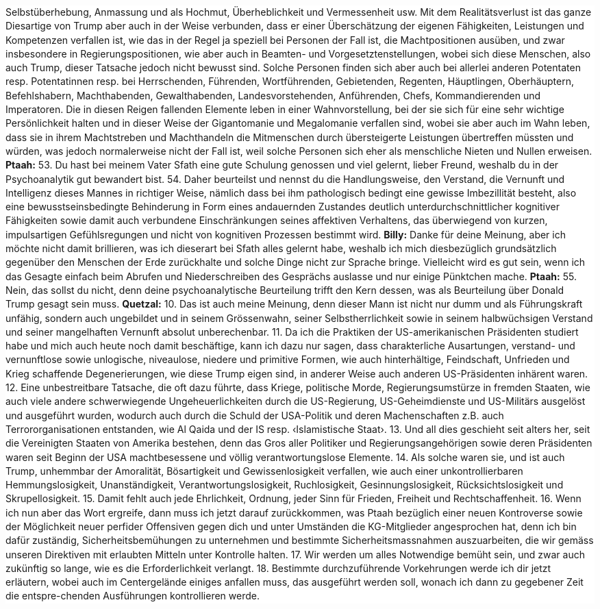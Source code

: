 Selbstüberhebung, Anmassung und als Hochmut, Überheblichkeit und Vermessenheit usw. Mit dem Realitätsverlust ist das ganze Diesartige von Trump aber auch in der Weise verbunden, dass er einer Überschätzung der eigenen Fähigkeiten, Leistungen und Kompetenzen verfallen ist, wie das in der Regel ja speziell bei Personen der Fall ist, die Machtpositionen ausüben, und zwar insbesondere in Regierungspositionen, wie aber auch in Beamten- und Vorgesetztenstellungen, wobei sich diese Menschen, also auch Trump, dieser Tatsache jedoch nicht bewusst sind. Solche Personen finden sich aber auch bei allerlei anderen Potentaten resp. Potentatinnen resp. bei Herrschenden, Führenden, Wortführenden, Gebietenden, Regenten, Häuptlingen, Oberhäuptern, Befehlshabern, Machthabenden, Gewalthabenden, Landesvorstehenden, Anführenden, Chefs, Kommandierenden und Imperatoren. Die in diesen Reigen fallenden Elemente leben in einer Wahnvorstellung, bei der sie sich für eine sehr wichtige Persönlichkeit halten und in dieser Weise der Gigantomanie und Megalomanie verfallen sind, wobei sie aber auch im Wahn leben, dass sie in ihrem Machtstreben und Machthandeln die Mitmenschen durch übersteigerte Leistungen übertreffen müssten und würden, was jedoch normalerweise nicht der Fall ist, weil solche Personen sich eher als menschliche Nieten und Nullen erweisen.
**Ptaah:**
53. Du hast bei meinem Vater Sfath eine gute Schulung genossen und viel gelernt, lieber Freund, weshalb du in der Psychoanalytik gut bewandert bist.
54. Daher beurteilst und nennst du die Handlungsweise, den Verstand, die Vernunft und Intelligenz dieses Mannes in richtiger Weise, nämlich dass bei ihm pathologisch bedingt eine gewisse Imbezillität besteht, also eine bewusstseinsbedingte Behinderung in Form eines andauernden Zustandes deutlich unterdurchschnittlicher kognitiver Fähigkeiten sowie damit auch verbundene Einschränkungen seines affektiven Verhaltens, das überwiegend von kurzen, impulsartigen Gefühlsregungen und nicht von kognitiven Prozessen bestimmt wird.
**Billy:**
Danke für deine Meinung, aber ich möchte nicht damit brillieren, was ich dieserart bei Sfath alles gelernt habe, weshalb ich mich diesbezüglich grundsätzlich gegenüber den Menschen der Erde zurückhalte und solche Dinge nicht zur Sprache bringe. Vielleicht wird es gut sein, wenn ich das Gesagte einfach beim Abrufen und Niederschreiben des Gesprächs auslasse und nur einige Pünktchen mache.
**Ptaah:**
55. Nein, das sollst du nicht, denn deine psychoanalytische Beurteilung trifft den Kern dessen, was als Beurteilung über Donald Trump gesagt sein muss.
**Quetzal:**
10. Das ist auch meine Meinung, denn dieser Mann ist nicht nur dumm und als Führungskraft unfähig, sondern auch ungebildet und in seinem Grössenwahn, seiner Selbstherrlichkeit sowie in seinem halbwüchsigen Verstand und seiner mangelhaften Vernunft absolut unberechenbar.
11. Da ich die Praktiken der US-amerikanischen Präsidenten studiert habe und mich auch heute noch damit beschäftige, kann ich dazu nur sagen, dass charakterliche Ausartungen, verstand- und vernunftlose sowie unlogische, niveaulose, niedere und primitive Formen, wie auch hinterhältige, Feindschaft, Unfrieden und Krieg schaffende Degenerierungen, wie diese Trump eigen sind, in anderer Weise auch anderen US-Präsidenten inhärent waren.
12. Eine unbestreitbare Tatsache, die oft dazu führte, dass Kriege, politische Morde, Regierungsumstürze in fremden Staaten, wie auch viele andere schwerwiegende Ungeheuerlichkeiten durch die US-Regierung, US-Geheimdienste und US-Militärs ausgelöst und ausgeführt wurden, wodurch auch durch die Schuld der USA-Politik und deren Machenschaften z.B. auch Terrororganisationen entstanden, wie Al Qaida und der IS resp. ‹Islamistische Staat›.
13. Und all dies geschieht seit alters her, seit die Vereinigten Staaten von Amerika bestehen, denn das Gros aller Politiker und Regierungsangehörigen sowie deren Präsidenten waren seit Beginn der USA machtbesessene und völlig verantwortungslose Elemente.
14. Als solche waren sie, und ist auch Trump, unhemmbar der Amoralität, Bösartigkeit und Gewissenlosigkeit verfallen, wie auch einer unkontrollierbaren Hemmungslosigkeit, Unanständigkeit, Verantwortungslosigkeit, Ruchlosigkeit, Gesinnungslosigkeit, Rücksichtslosigkeit und Skrupellosigkeit.
15. Damit fehlt auch jede Ehrlichkeit, Ordnung, jeder Sinn für Frieden, Freiheit und Rechtschaffenheit.
16. Wenn ich nun aber das Wort ergreife, dann muss ich jetzt darauf zurückkommen, was Ptaah bezüglich einer neuen Kontroverse sowie der Möglichkeit neuer perfider Offensiven gegen dich und unter Umständen die KG-Mitglieder angesprochen hat, denn ich bin dafür zuständig, Sicherheitsbemühungen zu unternehmen und bestimmte Sicherheitsmassnahmen auszuarbeiten, die wir gemäss unseren Direktiven mit erlaubten Mitteln unter Kontrolle halten.
17. Wir werden um alles Notwendige bemüht sein, und zwar auch zukünftig so lange, wie es die Erforderlichkeit verlangt.
18. Bestimmte durchzuführende Vorkehrungen werde ich dir jetzt erläutern, wobei auch im Centergelände einiges anfallen muss, das ausgeführt werden soll, wonach ich dann zu gegebener Zeit die entspre-chenden Ausführungen kontrollieren werde.